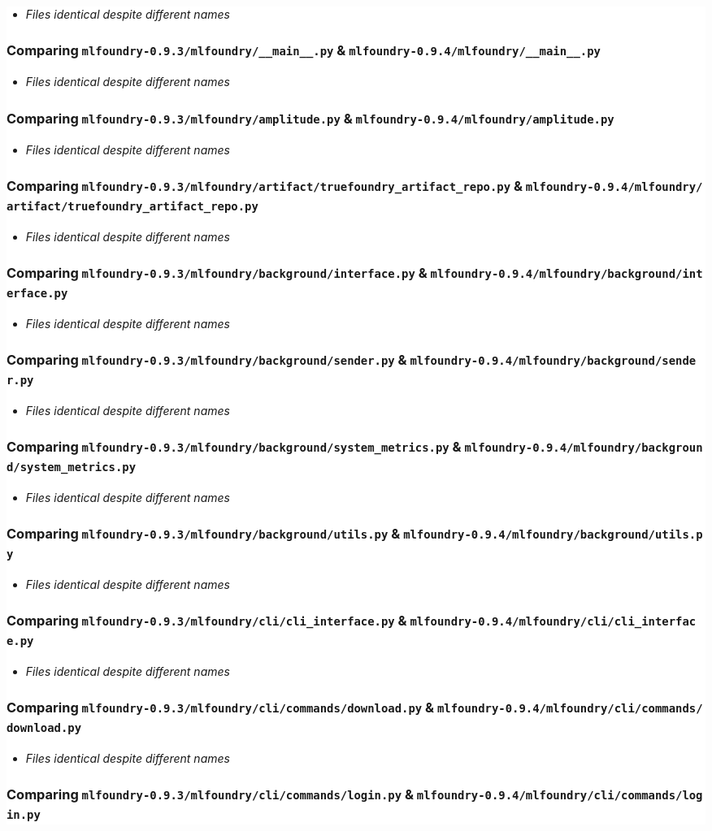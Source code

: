  * *Files identical despite different names*

### Comparing `mlfoundry-0.9.3/mlfoundry/__main__.py` & `mlfoundry-0.9.4/mlfoundry/__main__.py`

 * *Files identical despite different names*

### Comparing `mlfoundry-0.9.3/mlfoundry/amplitude.py` & `mlfoundry-0.9.4/mlfoundry/amplitude.py`

 * *Files identical despite different names*

### Comparing `mlfoundry-0.9.3/mlfoundry/artifact/truefoundry_artifact_repo.py` & `mlfoundry-0.9.4/mlfoundry/artifact/truefoundry_artifact_repo.py`

 * *Files identical despite different names*

### Comparing `mlfoundry-0.9.3/mlfoundry/background/interface.py` & `mlfoundry-0.9.4/mlfoundry/background/interface.py`

 * *Files identical despite different names*

### Comparing `mlfoundry-0.9.3/mlfoundry/background/sender.py` & `mlfoundry-0.9.4/mlfoundry/background/sender.py`

 * *Files identical despite different names*

### Comparing `mlfoundry-0.9.3/mlfoundry/background/system_metrics.py` & `mlfoundry-0.9.4/mlfoundry/background/system_metrics.py`

 * *Files identical despite different names*

### Comparing `mlfoundry-0.9.3/mlfoundry/background/utils.py` & `mlfoundry-0.9.4/mlfoundry/background/utils.py`

 * *Files identical despite different names*

### Comparing `mlfoundry-0.9.3/mlfoundry/cli/cli_interface.py` & `mlfoundry-0.9.4/mlfoundry/cli/cli_interface.py`

 * *Files identical despite different names*

### Comparing `mlfoundry-0.9.3/mlfoundry/cli/commands/download.py` & `mlfoundry-0.9.4/mlfoundry/cli/commands/download.py`

 * *Files identical despite different names*

### Comparing `mlfoundry-0.9.3/mlfoundry/cli/commands/login.py` & `mlfoundry-0.9.4/mlfoundry/cli/commands/login.py`
